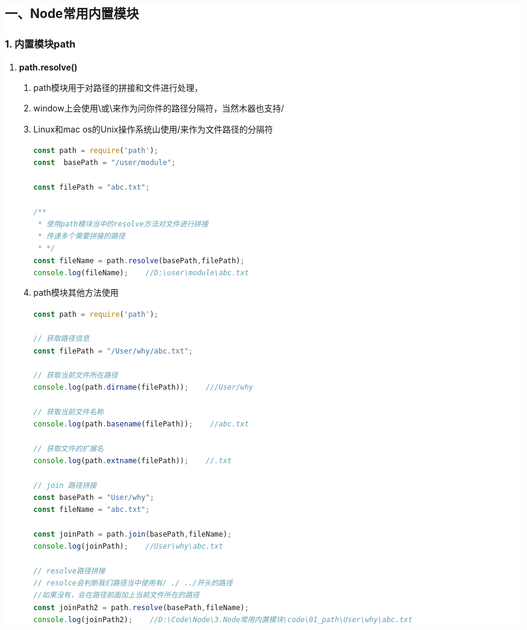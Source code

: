 ## 一、Node常用内置模块

### 1. 内置模块path

1. **path.resolve()**

   1. path模块用于对路径的拼接和文件进行处理，

   2. window上会使用\或\\来作为问你件的路径分隔符，当然木器也支持/

   3. Linux和mac os的Unix操作系统山使用/来作为文件路径的分隔符

      ~~~js
      const path = require('path');
      const  basePath = "/user/module";
      
      const filePath = "abc.txt";
      
      /**
       * 使用path模块当中的resolve方法对文件进行拼接
       * 传递多个需要拼接的路径
       * */ 
      const fileName = path.resolve(basePath,filePath);
      console.log(fileName);    //D:\user\module\abc.txt
      
      
      ~~~

   4. path模块其他方法使用

      ~~~js
      const path = require('path');
      
      // 获取路径信息
      const filePath = "/User/why/abc.txt";
      
      // 获取当前文件所在路径
      console.log(path.dirname(filePath));    ///User/why
      
      // 获取当前文件名称
      console.log(path.basename(filePath));    //abc.txt
      
      // 获取文件的扩展名
      console.log(path.extname(filePath));    //.txt
      
      // join 路径拼接
      const basePath = "User/why";
      const fileName = "abc.txt";
      
      const joinPath = path.join(basePath,fileName);
      console.log(joinPath);    //User\why\abc.txt
      
      // resolve路径拼接
      // resolce会判断我们路径当中使用有/ ./ ../开头的路径
      //如果没有，会在路径前面加上当前文件所在的路径
      const joinPath2 = path.resolve(basePath,fileName);
      console.log(joinPath2);    //D:\Code\Node\3.Node常用内置模块\code\01_path\User\why\abc.txt
      ~~~
